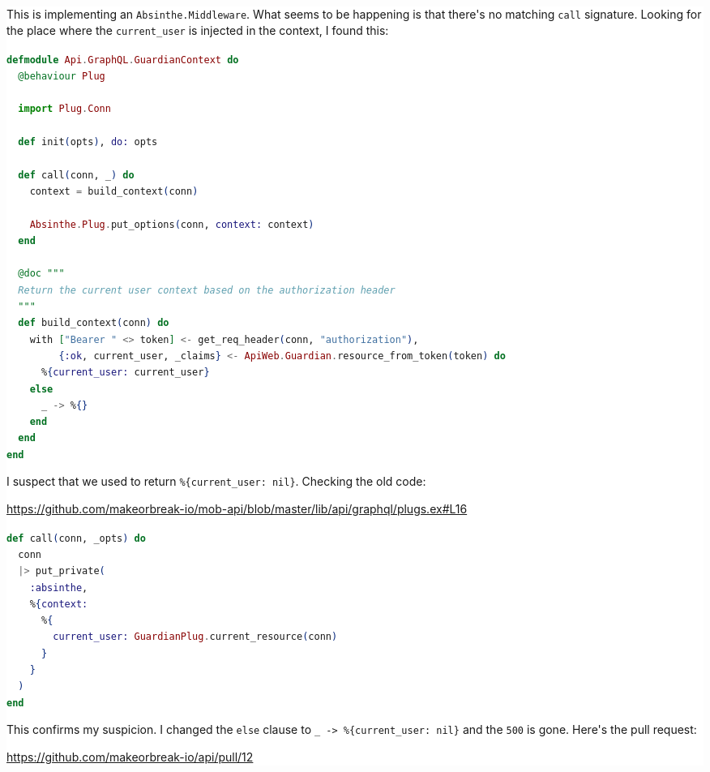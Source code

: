 This is implementing an `Absinthe.Middleware`. What seems to be happening is
that there's no matching `call` signature. Looking for the place where the
`current_user` is injected in the context, I found this:

~~~~ elixir
defmodule Api.GraphQL.GuardianContext do
  @behaviour Plug

  import Plug.Conn

  def init(opts), do: opts

  def call(conn, _) do
    context = build_context(conn)

    Absinthe.Plug.put_options(conn, context: context)
  end

  @doc """
  Return the current user context based on the authorization header
  """
  def build_context(conn) do
    with ["Bearer " <> token] <- get_req_header(conn, "authorization"),
         {:ok, current_user, _claims} <- ApiWeb.Guardian.resource_from_token(token) do
      %{current_user: current_user}
    else
      _ -> %{}
    end
  end
end
~~~~

I suspect that we used to return `%{current_user: nil}`. Checking the old code:

<https://github.com/makeorbreak-io/mob-api/blob/master/lib/api/graphql/plugs.ex#L16>

~~~~ elixir
def call(conn, _opts) do
  conn
  |> put_private(
    :absinthe,
    %{context:
      %{
        current_user: GuardianPlug.current_resource(conn)
      }
    }
  )
end
~~~~

This confirms my suspicion. I changed the `else` clause to `_ ->
%{current_user: nil}` and the `500` is gone. Here's the pull request:

<https://github.com/makeorbreak-io/api/pull/12>

